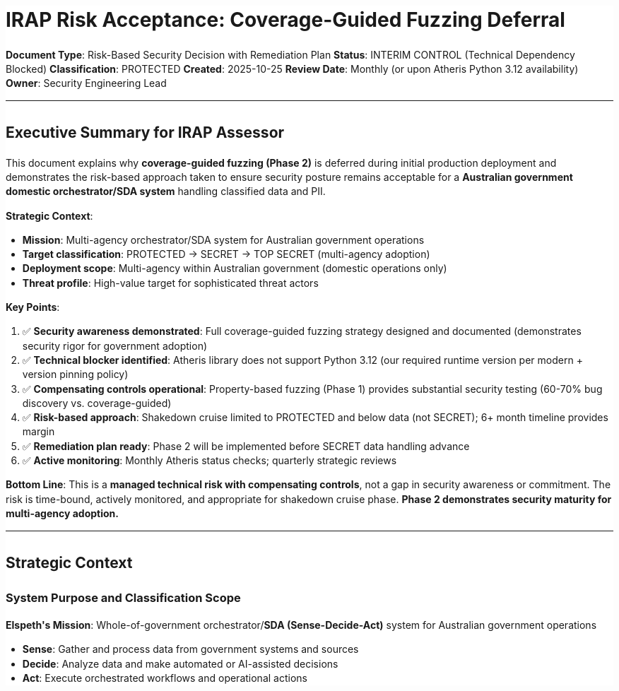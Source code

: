 # IRAP Risk Acceptance: Coverage-Guided Fuzzing Deferral

**Document Type**: Risk-Based Security Decision with Remediation Plan
**Status**: INTERIM CONTROL (Technical Dependency Blocked)
**Classification**: PROTECTED
**Created**: 2025-10-25
**Review Date**: Monthly (or upon Atheris Python 3.12 availability)
**Owner**: Security Engineering Lead

---

## Executive Summary for IRAP Assessor

This document explains why **coverage-guided fuzzing (Phase 2)** is deferred during initial production deployment and demonstrates the risk-based approach taken to ensure security posture remains acceptable for a **Australian government domestic orchestrator/SDA system** handling classified data and PII.

**Strategic Context**:

- **Mission**: Multi-agency orchestrator/SDA system for Australian government operations
- **Target classification**: PROTECTED → SECRET → TOP SECRET (multi-agency adoption)
- **Deployment scope**: Multi-agency within Australian government (domestic operations only)
- **Threat profile**: High-value target for sophisticated threat actors

**Key Points**:

1. ✅ **Security awareness demonstrated**: Full coverage-guided fuzzing strategy designed and documented (demonstrates security rigor for government adoption)
2. ✅ **Technical blocker identified**: Atheris library does not support Python 3.12 (our required runtime version per modern + version pinning policy)
3. ✅ **Compensating controls operational**: Property-based fuzzing (Phase 1) provides substantial security testing (60-70% bug discovery vs. coverage-guided)
4. ✅ **Risk-based approach**: Shakedown cruise limited to PROTECTED and below data (not SECRET); 6+ month timeline provides margin
5. ✅ **Remediation plan ready**: Phase 2 will be implemented before SECRET data handling advance
7. ✅ **Active monitoring**: Monthly Atheris status checks; quarterly strategic reviews

**Bottom Line**: This is a **managed technical risk with compensating controls**, not a gap in security awareness or commitment. The risk is time-bound, actively monitored, and appropriate for shakedown cruise phase. **Phase 2 demonstrates security maturity for multi-agency adoption.**

---

## Strategic Context

### System Purpose and Classification Scope

**Elspeth's Mission**: Whole-of-government orchestrator/**SDA (Sense-Decide-Act)** system for Australian government operations

- **Sense**: Gather and process data from government systems and sources
- **Decide**: Analyze data and make automated or AI-assisted decisions
- **Act**: Execute orchestrated workflows and operational actions
